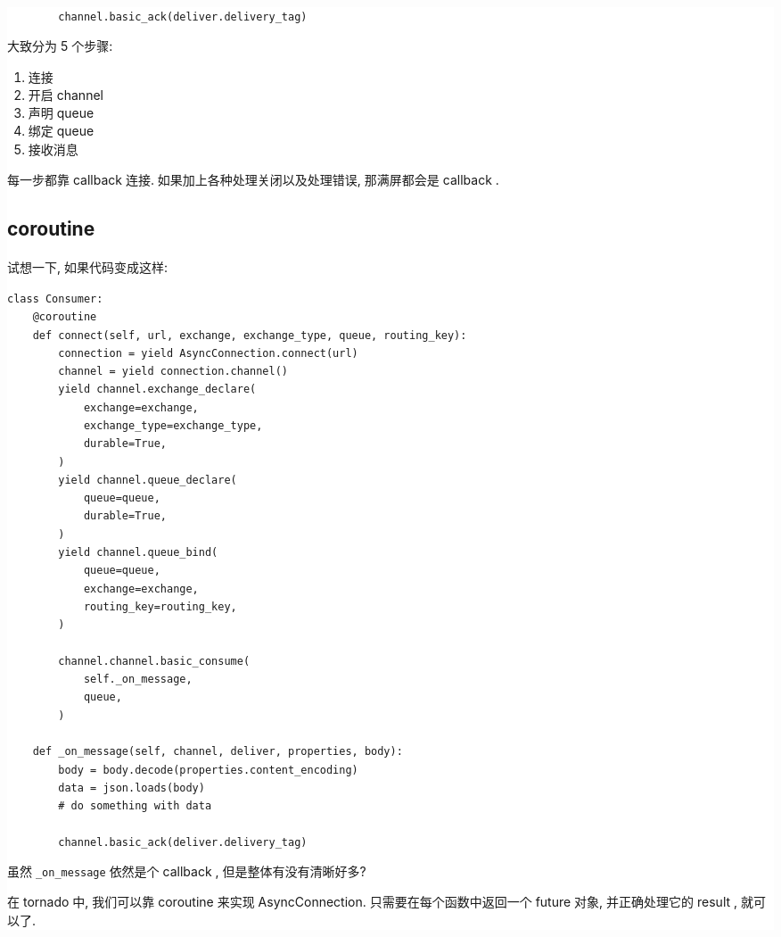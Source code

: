             channel.basic_ack(deliver.delivery_tag)

大致分为 5 个步骤:

1. 连接
2. 开启 channel
3. 声明 queue
4. 绑定 queue
5. 接收消息

每一步都靠 callback 连接.
如果加上各种处理关闭以及处理错误, 那满屏都会是 callback .

## coroutine

试想一下, 如果代码变成这样:

    class Consumer:
        @coroutine
        def connect(self, url, exchange, exchange_type, queue, routing_key):
            connection = yield AsyncConnection.connect(url)
            channel = yield connection.channel()
            yield channel.exchange_declare(
                exchange=exchange,
                exchange_type=exchange_type,
                durable=True,
            )
            yield channel.queue_declare(
                queue=queue,
                durable=True,
            )
            yield channel.queue_bind(
                queue=queue,
                exchange=exchange,
                routing_key=routing_key,
            )

            channel.channel.basic_consume(
                self._on_message,
                queue,
            )

        def _on_message(self, channel, deliver, properties, body):
            body = body.decode(properties.content_encoding)
            data = json.loads(body)
            # do something with data

            channel.basic_ack(deliver.delivery_tag)

虽然 `_on_message` 依然是个 callback , 但是整体有没有清晰好多?

在 tornado 中, 我们可以靠 coroutine 来实现 AsyncConnection.
只需要在每个函数中返回一个 future 对象, 并正确处理它的 result , 就可以了.
